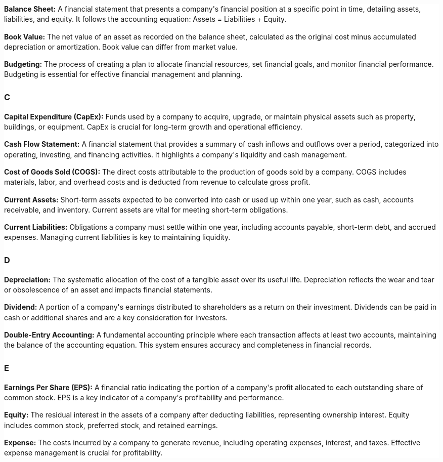 **Balance Sheet:** A financial statement that presents a company's financial position at a specific point in time, detailing assets, liabilities, and equity. It follows the accounting equation: Assets = Liabilities + Equity.

**Book Value:** The net value of an asset as recorded on the balance sheet, calculated as the original cost minus accumulated depreciation or amortization. Book value can differ from market value.

**Budgeting:** The process of creating a plan to allocate financial resources, set financial goals, and monitor financial performance. Budgeting is essential for effective financial management and planning.

### **C**

**Capital Expenditure (CapEx):** Funds used by a company to acquire, upgrade, or maintain physical assets such as property, buildings, or equipment. CapEx is crucial for long-term growth and operational efficiency.

**Cash Flow Statement:** A financial statement that provides a summary of cash inflows and outflows over a period, categorized into operating, investing, and financing activities. It highlights a company's liquidity and cash management.

**Cost of Goods Sold (COGS):** The direct costs attributable to the production of goods sold by a company. COGS includes materials, labor, and overhead costs and is deducted from revenue to calculate gross profit.

**Current Assets:** Short-term assets expected to be converted into cash or used up within one year, such as cash, accounts receivable, and inventory. Current assets are vital for meeting short-term obligations.

**Current Liabilities:** Obligations a company must settle within one year, including accounts payable, short-term debt, and accrued expenses. Managing current liabilities is key to maintaining liquidity.

### **D**

**Depreciation:** The systematic allocation of the cost of a tangible asset over its useful life. Depreciation reflects the wear and tear or obsolescence of an asset and impacts financial statements.

**Dividend:** A portion of a company's earnings distributed to shareholders as a return on their investment. Dividends can be paid in cash or additional shares and are a key consideration for investors.

**Double-Entry Accounting:** A fundamental accounting principle where each transaction affects at least two accounts, maintaining the balance of the accounting equation. This system ensures accuracy and completeness in financial records.

### **E**

**Earnings Per Share (EPS):** A financial ratio indicating the portion of a company's profit allocated to each outstanding share of common stock. EPS is a key indicator of a company's profitability and performance.

**Equity:** The residual interest in the assets of a company after deducting liabilities, representing ownership interest. Equity includes common stock, preferred stock, and retained earnings.

**Expense:** The costs incurred by a company to generate revenue, including operating expenses, interest, and taxes. Effective expense management is crucial for profitability.
